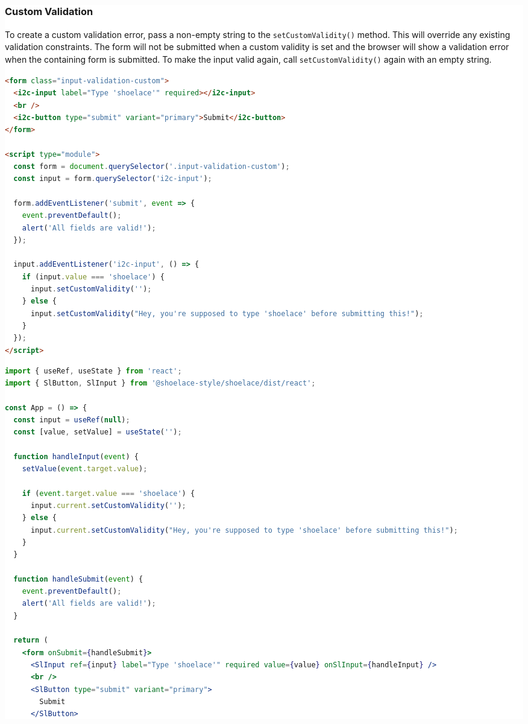 ### Custom Validation

To create a custom validation error, pass a non-empty string to the `setCustomValidity()` method. This will override any existing validation constraints. The form will not be submitted when a custom validity is set and the browser will show a validation error when the containing form is submitted. To make the input valid again, call `setCustomValidity()` again with an empty string.

```html preview
<form class="input-validation-custom">
  <i2c-input label="Type 'shoelace'" required></i2c-input>
  <br />
  <i2c-button type="submit" variant="primary">Submit</i2c-button>
</form>

<script type="module">
  const form = document.querySelector('.input-validation-custom');
  const input = form.querySelector('i2c-input');

  form.addEventListener('submit', event => {
    event.preventDefault();
    alert('All fields are valid!');
  });

  input.addEventListener('i2c-input', () => {
    if (input.value === 'shoelace') {
      input.setCustomValidity('');
    } else {
      input.setCustomValidity("Hey, you're supposed to type 'shoelace' before submitting this!");
    }
  });
</script>
```

```jsx react
import { useRef, useState } from 'react';
import { SlButton, SlInput } from '@shoelace-style/shoelace/dist/react';

const App = () => {
  const input = useRef(null);
  const [value, setValue] = useState('');

  function handleInput(event) {
    setValue(event.target.value);

    if (event.target.value === 'shoelace') {
      input.current.setCustomValidity('');
    } else {
      input.current.setCustomValidity("Hey, you're supposed to type 'shoelace' before submitting this!");
    }
  }

  function handleSubmit(event) {
    event.preventDefault();
    alert('All fields are valid!');
  }

  return (
    <form onSubmit={handleSubmit}>
      <SlInput ref={input} label="Type 'shoelace'" required value={value} onSlInput={handleInput} />
      <br />
      <SlButton type="submit" variant="primary">
        Submit
      </SlButton>
```
